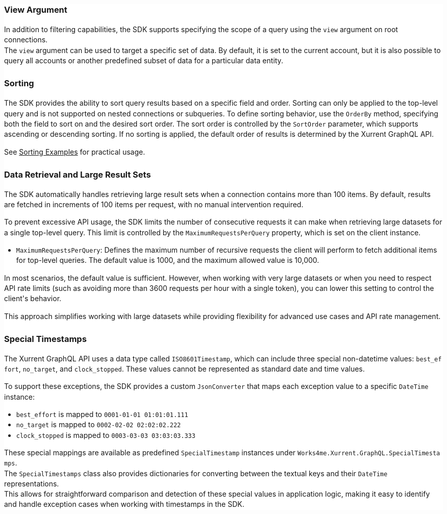 ### View Argument

In addition to filtering capabilities, the SDK supports specifying the scope of a query using the `view` argument on root connections.  
The `view` argument can be used to target a specific set of data. By default, it is set to the current account, but it is also possible to query all accounts or another predefined subset of data for a particular data entity.

### Sorting

The SDK provides the ability to sort query results based on a specific field and order. Sorting can only be applied to the top-level query and is not supported on nested connections or subqueries.
To define sorting behavior, use the `OrderBy` method, specifying both the field to sort on and the desired sort order.
The sort order is controlled by the `SortOrder` parameter, which supports ascending or descending sorting.
If no sorting is applied, the default order of results is determined by the Xurrent GraphQL API.

See [Sorting Examples](#sorting-1) for practical usage.

### Data Retrieval and Large Result Sets

The SDK automatically handles retrieving large result sets when a connection contains more than 100 items. By default, results are fetched in increments of 100 items per request, with no manual intervention required.

To prevent excessive API usage, the SDK limits the number of consecutive requests it can make when retrieving large datasets for a single top-level query. This limit is controlled by the `MaximumRequestsPerQuery` property, which is set on the client instance.

- `MaximumRequestsPerQuery`: Defines the maximum number of recursive requests the client will perform to fetch additional items for top-level queries. The default value is 1000, and the maximum allowed value is 10,000.

In most scenarios, the default value is sufficient. However, when working with very large datasets or when you need to respect API rate limits (such as avoiding more than 3600 requests per hour with a single token), you can lower this setting to control the client's behavior.

This approach simplifies working with large datasets while providing flexibility for advanced use cases and API rate management.

### Special Timestamps

The Xurrent GraphQL API uses a data type called `ISO8601Timestamp`, which can include three special non-datetime values: `best_effort`, `no_target`, and `clock_stopped`. These values cannot be represented as standard date and time values.

To support these exceptions, the SDK provides a custom `JsonConverter` that maps each exception value to a specific `DateTime` instance:

- `best_effort` is mapped to `0001-01-01 01:01:01.111`
- `no_target` is mapped to `0002-02-02 02:02:02.222`
- `clock_stopped` is mapped to `0003-03-03 03:03:03.333`

These special mappings are available as predefined `SpecialTimestamp` instances under `Works4me.Xurrent.GraphQL.SpecialTimestamps`.  
The `SpecialTimestamps` class also provides dictionaries for converting between the textual keys and their `DateTime` representations.  
This allows for straightforward comparison and detection of these special values in application logic, making it easy to identify and handle exception cases when working with timestamps in the SDK.
